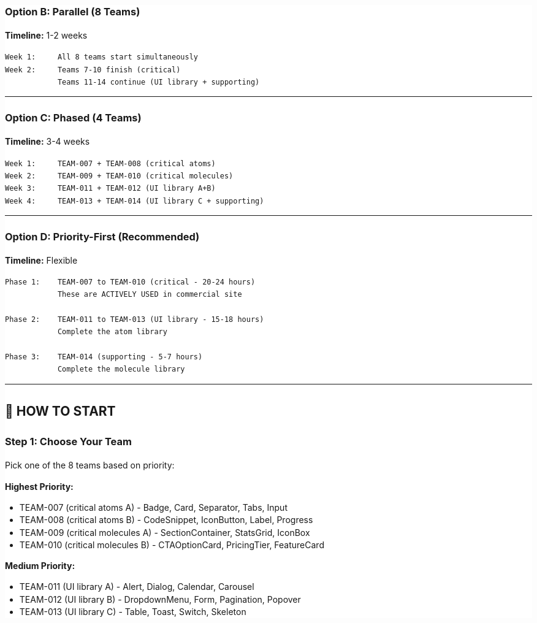 
### Option B: Parallel (8 Teams)
**Timeline:** 1-2 weeks

```
Week 1:     All 8 teams start simultaneously
Week 2:     Teams 7-10 finish (critical)
            Teams 11-14 continue (UI library + supporting)
```

---

### Option C: Phased (4 Teams)
**Timeline:** 3-4 weeks

```
Week 1:     TEAM-007 + TEAM-008 (critical atoms)
Week 2:     TEAM-009 + TEAM-010 (critical molecules)
Week 3:     TEAM-011 + TEAM-012 (UI library A+B)
Week 4:     TEAM-013 + TEAM-014 (UI library C + supporting)
```

---

### Option D: Priority-First (Recommended)
**Timeline:** Flexible

```
Phase 1:    TEAM-007 to TEAM-010 (critical - 20-24 hours)
            These are ACTIVELY USED in commercial site
            
Phase 2:    TEAM-011 to TEAM-013 (UI library - 15-18 hours)
            Complete the atom library
            
Phase 3:    TEAM-014 (supporting - 5-7 hours)
            Complete the molecule library
```

---

## 📖 HOW TO START

### Step 1: Choose Your Team
Pick one of the 8 teams based on priority:

**Highest Priority:**
- TEAM-007 (critical atoms A) - Badge, Card, Separator, Tabs, Input
- TEAM-008 (critical atoms B) - CodeSnippet, IconButton, Label, Progress
- TEAM-009 (critical molecules A) - SectionContainer, StatsGrid, IconBox
- TEAM-010 (critical molecules B) - CTAOptionCard, PricingTier, FeatureCard

**Medium Priority:**
- TEAM-011 (UI library A) - Alert, Dialog, Calendar, Carousel
- TEAM-012 (UI library B) - DropdownMenu, Form, Pagination, Popover
- TEAM-013 (UI library C) - Table, Toast, Switch, Skeleton
